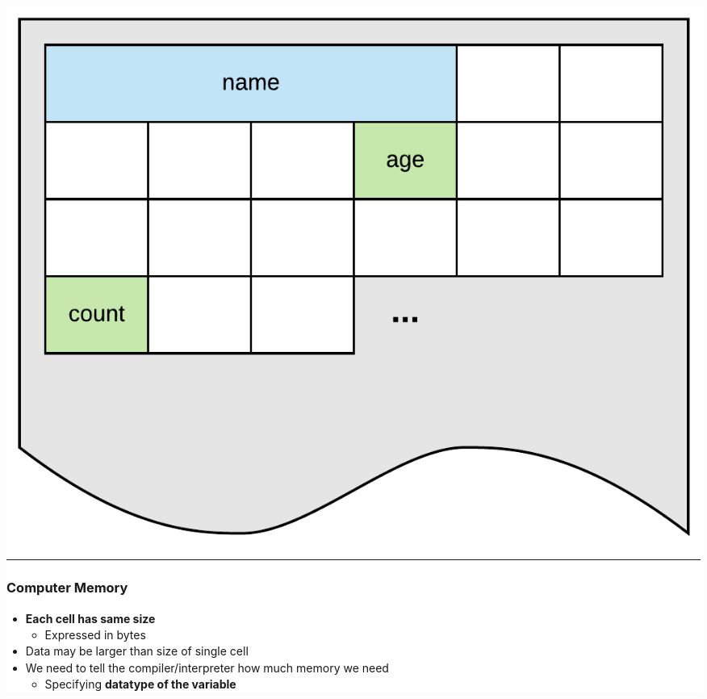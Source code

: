 ![bg right:50% fit](./img/drawers_memory_slide.png)

---

### Computer Memory

- **Each cell has same size**
  - Expressed in bytes
- Data may be larger than size of single cell
- We need to tell the compiler/interpreter how much memory we need
  - Specifying **datatype of the variable**
